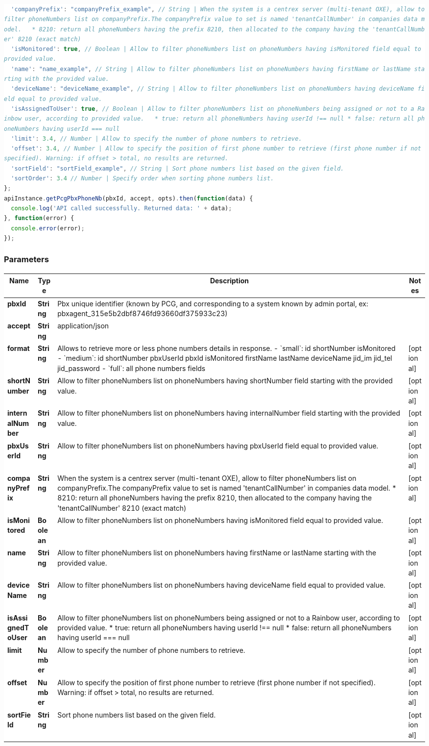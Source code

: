 ```javascript
  'companyPrefix': "companyPrefix_example", // String | When the system is a centrex server (multi-tenant OXE), allow to filter phoneNumbers list on companyPrefix.The companyPrefix value to set is named 'tenantCallNumber' in companies data model.   * 8210: return all phoneNumbers having the prefix 8210, then allocated to the company having the 'tenantCallNumber' 8210 (exact match)  
  'isMonitored': true, // Boolean | Allow to filter phoneNumbers list on phoneNumbers having isMonitored field equal to provided value.
  'name': "name_example", // String | Allow to filter phoneNumbers list on phoneNumbers having firstName or lastName starting with the provided value.
  'deviceName': "deviceName_example", // String | Allow to filter phoneNumbers list on phoneNumbers having deviceName field equal to provided value.
  'isAssignedToUser': true, // Boolean | Allow to filter phoneNumbers list on phoneNumbers being assigned or not to a Rainbow user, according to provided value.   * true: return all phoneNumbers having userId !== null * false: return all phoneNumbers having userId === null  
  'limit': 3.4, // Number | Allow to specify the number of phone numbers to retrieve.
  'offset': 3.4, // Number | Allow to specify the position of first phone number to retrieve (first phone number if not specified). Warning: if offset > total, no results are returned.
  'sortField': "sortField_example", // String | Sort phone numbers list based on the given field.
  'sortOrder': 3.4 // Number | Specify order when sorting phone numbers list.
};
apiInstance.getPcgPbxPhoneNb(pbxId, accept, opts).then(function(data) {
  console.log('API called successfully. Returned data: ' + data);
}, function(error) {
  console.error(error);
});

```

### Parameters



Name | Type | Description  | Notes
------------- | ------------- | ------------- | -------------
 **pbxId** | **String**| Pbx unique identifier (known by PCG, and corresponding to a system known by admin portal, ex: pbxagent_315e5b2dbf8746fd93660df375933c23) | 
 **accept** | **String**| application/json | 
 **format** | **String**| Allows to retrieve more or less phone numbers details in response.    - &#x60;small&#x60;: id shortNumber isMonitored    - &#x60;medium&#x60;: id shortNumber pbxUserId pbxId isMonitored firstName lastName deviceName jid_im jid_tel jid_password    - &#x60;full&#x60;: all phone numbers fields | [optional] 
 **shortNumber** | **String**| Allow to filter phoneNumbers list on phoneNumbers having shortNumber field starting with the provided value. | [optional] 
 **internalNumber** | **String**| Allow to filter phoneNumbers list on phoneNumbers having internalNumber field starting with the provided value. | [optional] 
 **pbxUserId** | **String**| Allow to filter phoneNumbers list on phoneNumbers having pbxUserId field equal to provided value. | [optional] 
 **companyPrefix** | **String**| When the system is a centrex server (multi-tenant OXE), allow to filter phoneNumbers list on companyPrefix.The companyPrefix value to set is named &#39;tenantCallNumber&#39; in companies data model.   * 8210: return all phoneNumbers having the prefix 8210, then allocated to the company having the &#39;tenantCallNumber&#39; 8210 (exact match)   | [optional] 
 **isMonitored** | **Boolean**| Allow to filter phoneNumbers list on phoneNumbers having isMonitored field equal to provided value. | [optional] 
 **name** | **String**| Allow to filter phoneNumbers list on phoneNumbers having firstName or lastName starting with the provided value. | [optional] 
 **deviceName** | **String**| Allow to filter phoneNumbers list on phoneNumbers having deviceName field equal to provided value. | [optional] 
 **isAssignedToUser** | **Boolean**| Allow to filter phoneNumbers list on phoneNumbers being assigned or not to a Rainbow user, according to provided value.   * true: return all phoneNumbers having userId !&#x3D;&#x3D; null * false: return all phoneNumbers having userId &#x3D;&#x3D;&#x3D; null   | [optional] 
 **limit** | **Number**| Allow to specify the number of phone numbers to retrieve. | [optional] 
 **offset** | **Number**| Allow to specify the position of first phone number to retrieve (first phone number if not specified). Warning: if offset &gt; total, no results are returned. | [optional] 
 **sortField** | **String**| Sort phone numbers list based on the given field. | [optional] 